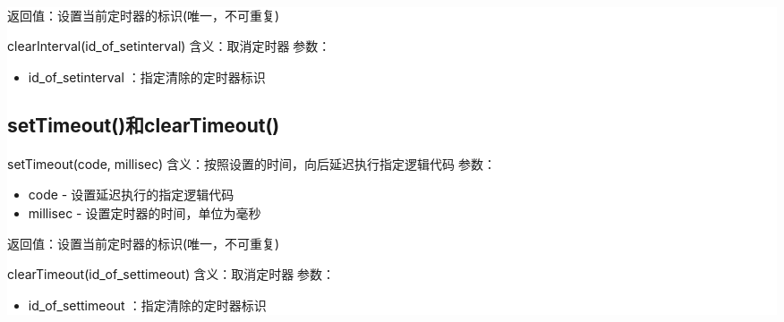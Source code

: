 返回值：设置当前定时器的标识(唯一，不可重复)

clearInterval(id_of_setinterval)
含义：取消定时器
参数：
* id_of_setinterval ：指定清除的定时器标识

## setTimeout()和clearTimeout()

setTimeout(code, millisec)
含义：按照设置的时间，向后延迟执行指定逻辑代码
参数：
* code - 设置延迟执行的指定逻辑代码
* millisec - 设置定时器的时间，单位为毫秒

返回值：设置当前定时器的标识(唯一，不可重复)

clearTimeout(id_of_settimeout)
含义：取消定时器
参数：
* id_of_settimeout ：指定清除的定时器标识